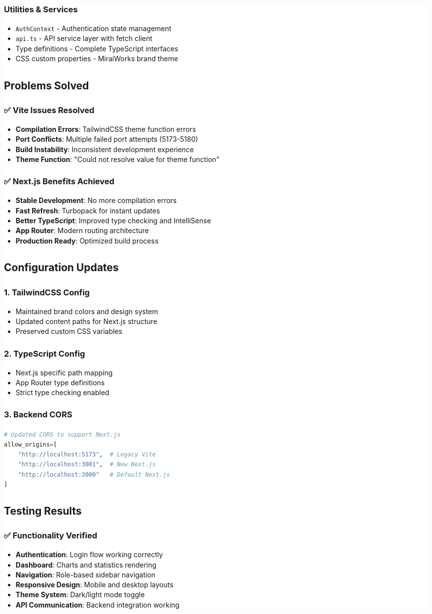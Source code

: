 ### Utilities & Services
- `AuthContext` - Authentication state management
- `api.ts` - API service layer with fetch client
- Type definitions - Complete TypeScript interfaces
- CSS custom properties - MiraiWorks brand theme

## Problems Solved

### ✅ Vite Issues Resolved
- **Compilation Errors**: TailwindCSS theme function errors
- **Port Conflicts**: Multiple failed port attempts (5173-5180)
- **Build Instability**: Inconsistent development experience
- **Theme Function**: "Could not resolve value for theme function"

### ✅ Next.js Benefits Achieved
- **Stable Development**: No more compilation errors
- **Fast Refresh**: Turbopack for instant updates
- **Better TypeScript**: Improved type checking and IntelliSense
- **App Router**: Modern routing architecture
- **Production Ready**: Optimized build process

## Configuration Updates

### 1. TailwindCSS Config
- Maintained brand colors and design system
- Updated content paths for Next.js structure
- Preserved custom CSS variables

### 2. TypeScript Config
- Next.js specific path mapping
- App Router type definitions
- Strict type checking enabled

### 3. Backend CORS
```python
# Updated CORS to support Next.js
allow_origins=[
    "http://localhost:5173",  # Legacy Vite
    "http://localhost:3001",  # New Next.js
    "http://localhost:3000"   # Default Next.js
]
```

## Testing Results

### ✅ Functionality Verified
- **Authentication**: Login flow working correctly
- **Dashboard**: Charts and statistics rendering
- **Navigation**: Role-based sidebar navigation
- **Responsive Design**: Mobile and desktop layouts
- **Theme System**: Dark/light mode toggle
- **API Communication**: Backend integration working
